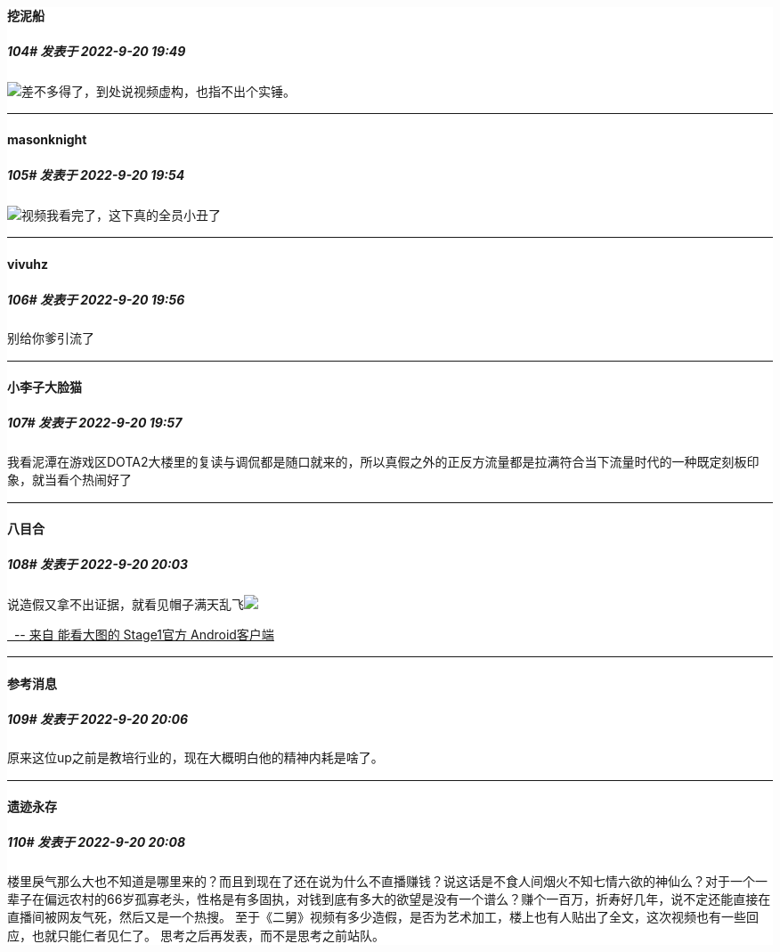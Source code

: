 ####  挖泥船  
##### 104#       发表于 2022-9-20 19:49

<img src="https://static.saraba1st.com/image/smiley/face2017/067.png" referrerpolicy="no-referrer">差不多得了，到处说视频虚构，也指不出个实锤。



*****

####  masonknight  
##### 105#       发表于 2022-9-20 19:54

<img src="https://static.saraba1st.com/image/smiley/face2017/067.png" referrerpolicy="no-referrer">视频我看完了，这下真的全员小丑了

*****

####  vivuhz  
##### 106#       发表于 2022-9-20 19:56

别给你爹引流了

*****

####  小李子大脸猫  
##### 107#       发表于 2022-9-20 19:57

我看泥潭在游戏区DOTA2大楼里的复读与调侃都是随口就来的，所以真假之外的正反方流量都是拉满符合当下流量时代的一种既定刻板印象，就当看个热闹好了



*****

####  八目合  
##### 108#       发表于 2022-9-20 20:03

说造假又拿不出证据，就看见帽子满天乱飞<img src="https://static.saraba1st.com/image/smiley/face2017/067.png" referrerpolicy="no-referrer">

[  -- 来自 能看大图的 Stage1官方 Android客户端](https://www.coolapk.com/apk/140634)

*****

####  参考消息  
##### 109#       发表于 2022-9-20 20:06

原来这位up之前是教培行业的，现在大概明白他的精神内耗是啥了。

*****

####  遗迹永存  
##### 110#       发表于 2022-9-20 20:08

楼里戾气那么大也不知道是哪里来的？而且到现在了还在说为什么不直播赚钱？说这话是不食人间烟火不知七情六欲的神仙么？对于一个一辈子在偏远农村的66岁孤寡老头，性格是有多固执，对钱到底有多大的欲望是没有一个谱么？赚个一百万，折寿好几年，说不定还能直接在直播间被网友气死，然后又是一个热搜。
至于《二舅》视频有多少造假，是否为艺术加工，楼上也有人贴出了全文，这次视频也有一些回应，也就只能仁者见仁了。
思考之后再发表，而不是思考之前站队。
